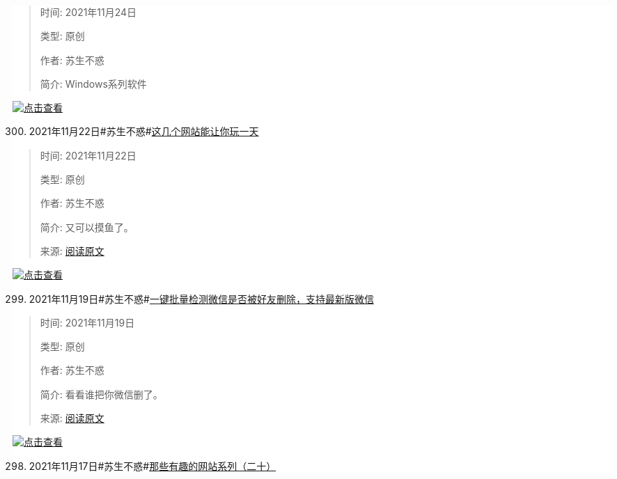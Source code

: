 > 时间: 2021年11月24日
> 
> 类型: 原创
> 
> 作者: 苏生不惑
> 
> 简介: Windows系列软件
> 
[![点击查看](http://mmbiz.qpic.cn/mmbiz_jpg/sZeVtjGD4lGgpM1rhqH3nyXqicHZ3hic6gBgpVnaatc8iciak6oLZUdJ2VN8Ha26jAicD1NeykP7F2B3YYicuOEcnpyA/0?wx_fmt=jpeg)](http://mp.weixin.qq.com/s?__biz=MzIyMjg2ODExMA==&mid=2247493246&idx=1&sn=385eeeb1bb0346366f447602dea4abf4&chksm=e824419fdf53c889b45fe4b33f7a6e43814004628e879c0600b89812d424eb94d0329c29cedb&scene=27#wechat_redirect)

300. 2021年11月22日#苏生不惑#[这几个网站能让你玩一天](http://mp.weixin.qq.com/s?__biz=MzIyMjg2ODExMA==&mid=2247493223&idx=1&sn=95ed5f32d85f8bdbbdc498c7f5ecc12f&chksm=e8244186df53c8908d98c1600886d4a18f4f73d1ea3a2485ba5225bf6476eb88d70d02aeeeee&scene=27#wechat_redirect)

> 时间: 2021年11月22日
> 
> 类型: 原创
> 
> 作者: 苏生不惑
> 
> 简介: 又可以摸鱼了。
> 
> 来源: [阅读原文](https://nazo.one-story.cn/)
> 
[![点击查看](http://mmbiz.qpic.cn/mmbiz_jpg/sZeVtjGD4lHIGKTk48BlmDg9AgDsiar5NiavJK7CT8KH4LGVfGKicgn8KTn9nl7ibsxz0N2Fz3BxYIulgdk413LS4Q/0?wx_fmt=jpeg)](http://mp.weixin.qq.com/s?__biz=MzIyMjg2ODExMA==&mid=2247493223&idx=1&sn=95ed5f32d85f8bdbbdc498c7f5ecc12f&chksm=e8244186df53c8908d98c1600886d4a18f4f73d1ea3a2485ba5225bf6476eb88d70d02aeeeee&scene=27#wechat_redirect)

299. 2021年11月19日#苏生不惑#[一键批量检测微信是否被好友删除，支持最新版微信](http://mp.weixin.qq.com/s?__biz=MzIyMjg2ODExMA==&mid=2247493190&idx=1&sn=08d3fb62700ca1cf434fad588c862a53&chksm=e82441a7df53c8b1b35ecb1c0b2f5a9cab82745fe45c7ecfc4231c454db59096875bd463ec02&scene=27#wechat_redirect)

> 时间: 2021年11月19日
> 
> 类型: 原创
> 
> 作者: 苏生不惑
> 
> 简介: 看看谁把你微信删了。
> 
> 来源: [阅读原文](https://support.weixin.qq.com/cgi-bin/mmsupport-bin/readtemplate?t=page/android_exp__index&amp;wx_header=0)
> 
[![点击查看](http://mmbiz.qpic.cn/mmbiz_jpg/sZeVtjGD4lHWA2rN4yYNGvhGlmEWVFBCbQQISLylKRysDfaCNWpA9UM24WzB9qB1T9icw7g93npebh63FzbVhxg/0?wx_fmt=jpeg)](http://mp.weixin.qq.com/s?__biz=MzIyMjg2ODExMA==&mid=2247493190&idx=1&sn=08d3fb62700ca1cf434fad588c862a53&chksm=e82441a7df53c8b1b35ecb1c0b2f5a9cab82745fe45c7ecfc4231c454db59096875bd463ec02&scene=27#wechat_redirect)

298. 2021年11月17日#苏生不惑#[那些有趣的网站系列（二十）](http://mp.weixin.qq.com/s?__biz=MzIyMjg2ODExMA==&mid=2247493150&idx=1&sn=bdbfc3783d11e90da8c4f761ceaac71a&chksm=e82441ffdf53c8e906c1f35f86c6e2a61e1e98ce15689023b7246041f9c0092b9e35ba40df1b&scene=27#wechat_redirect)
